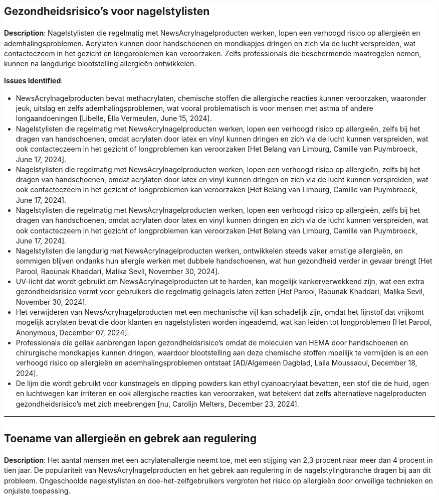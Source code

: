 
## Gezondheidsrisico’s voor nagelstylisten
**Description**: Nagelstylisten die regelmatig met NewsAcrylnagelproducten werken, lopen een verhoogd risico op allergieën en ademhalingsproblemen. Acrylaten kunnen door handschoenen en mondkapjes dringen en zich via de lucht verspreiden, wat contacteczeem in het gezicht en longproblemen kan veroorzaken. Zelfs professionals die beschermende maatregelen nemen, kunnen na langdurige blootstelling allergieën ontwikkelen.

**Issues Identified**:
- NewsAcrylnagelproducten bevat methacrylaten, chemische stoffen die allergische reacties kunnen veroorzaken, waaronder jeuk, uitslag en zelfs ademhalingsproblemen, wat vooral problematisch is voor mensen met astma of andere longaandoeningen [Libelle, Ella Vermeulen, June 15, 2024].
- Nagelstylisten die regelmatig met NewsAcrylnagelproducten werken, lopen een verhoogd risico op allergieën, zelfs bij het dragen van handschoenen, omdat acrylaten door latex en vinyl kunnen dringen en zich via de lucht kunnen verspreiden, wat ook contacteczeem in het gezicht of longproblemen kan veroorzaken [Het Belang van Limburg, Camille van Puymbroeck, June 17, 2024].
- Nagelstylisten die regelmatig met NewsAcrylnagelproducten werken, lopen een verhoogd risico op allergieën, zelfs bij het dragen van handschoenen, omdat acrylaten door latex en vinyl kunnen dringen en zich via de lucht kunnen verspreiden, wat ook contacteczeem in het gezicht of longproblemen kan veroorzaken [Het Belang van Limburg, Camille van Puymbroeck, June 17, 2024].
- Nagelstylisten die regelmatig met NewsAcrylnagelproducten werken, lopen een verhoogd risico op allergieën, zelfs bij het dragen van handschoenen, omdat acrylaten door latex en vinyl kunnen dringen en zich via de lucht kunnen verspreiden, wat ook contacteczeem in het gezicht of longproblemen kan veroorzaken [Het Belang van Limburg, Camille van Puymbroeck, June 17, 2024].
- Nagelstylisten die langdurig met NewsAcrylnagelproducten werken, ontwikkelen steeds vaker ernstige allergieën, en sommigen blijven ondanks hun allergie werken met dubbele handschoenen, wat hun gezondheid verder in gevaar brengt [Het Parool, Raounak Khaddari, Malika Sevil, November 30, 2024].
- UV-licht dat wordt gebruikt om NewsAcrylnagelproducten uit te harden, kan mogelijk kankerverwekkend zijn, wat een extra gezondheidsrisico vormt voor gebruikers die regelmatig gelnagels laten zetten [Het Parool, Raounak Khaddari, Malika Sevil, November 30, 2024].
- Het verwijderen van NewsAcrylnagelproducten met een mechanische vijl kan schadelijk zijn, omdat het fijnstof dat vrijkomt mogelijk acrylaten bevat die door klanten en nagelstylisten worden ingeademd, wat kan leiden tot longproblemen [Het Parool, Anonymous, December 07, 2024].
- Professionals die gellak aanbrengen lopen gezondheidsrisico’s omdat de moleculen van HEMA door handschoenen en chirurgische mondkapjes kunnen dringen, waardoor blootstelling aan deze chemische stoffen moeilijk te vermijden is en een verhoogd risico op allergieën en ademhalingsproblemen ontstaat [AD/Algemeen Dagblad, Laila Moussaoui, December 18, 2024].
- De lijm die wordt gebruikt voor kunstnagels en dipping powders kan ethyl cyanoacrylaat bevatten, een stof die de huid, ogen en luchtwegen kan irriteren en ook allergische reacties kan veroorzaken, wat betekent dat zelfs alternatieve nagelproducten gezondheidsrisico’s met zich meebrengen [nu, Carolijn Melters, December 23, 2024].

---

## Toename van allergieën en gebrek aan regulering
**Description**: Het aantal mensen met een acrylatenallergie neemt toe, met een stijging van 2,3 procent naar meer dan 4 procent in tien jaar. De populariteit van NewsAcrylnagelproducten en het gebrek aan regulering in de nagelstylingbranche dragen bij aan dit probleem. Ongeschoolde nagelstylisten en doe-het-zelfgebruikers vergroten het risico op allergieën door onveilige technieken en onjuiste toepassing.
